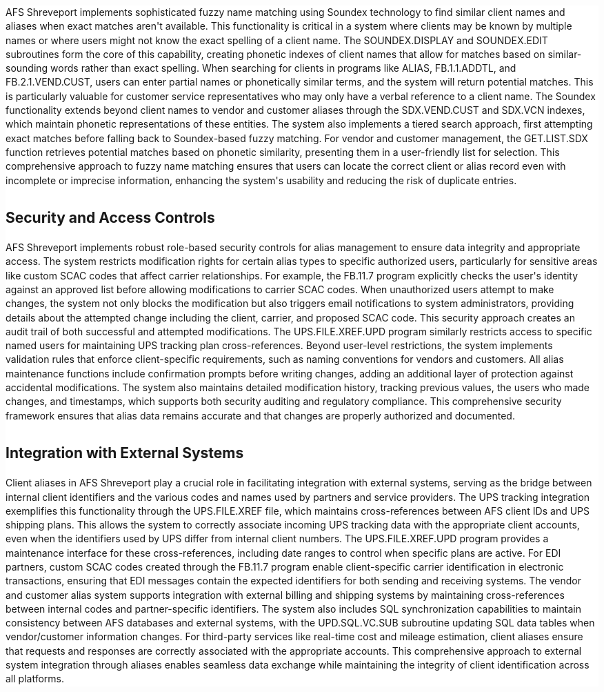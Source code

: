 AFS Shreveport implements sophisticated fuzzy name matching using Soundex technology to find similar client names and aliases when exact matches aren't available. This functionality is critical in a system where clients may be known by multiple names or where users might not know the exact spelling of a client name. The SOUNDEX.DISPLAY and SOUNDEX.EDIT subroutines form the core of this capability, creating phonetic indexes of client names that allow for matches based on similar-sounding words rather than exact spelling. When searching for clients in programs like ALIAS, FB.1.1.ADDTL, and FB.2.1.VEND.CUST, users can enter partial names or phonetically similar terms, and the system will return potential matches. This is particularly valuable for customer service representatives who may only have a verbal reference to a client name. The Soundex functionality extends beyond client names to vendor and customer aliases through the SDX.VEND.CUST and SDX.VCN indexes, which maintain phonetic representations of these entities. The system also implements a tiered search approach, first attempting exact matches before falling back to Soundex-based fuzzy matching. For vendor and customer management, the GET.LIST.SDX function retrieves potential matches based on phonetic similarity, presenting them in a user-friendly list for selection. This comprehensive approach to fuzzy name matching ensures that users can locate the correct client or alias record even with incomplete or imprecise information, enhancing the system's usability and reducing the risk of duplicate entries.

## Security and Access Controls

AFS Shreveport implements robust role-based security controls for alias management to ensure data integrity and appropriate access. The system restricts modification rights for certain alias types to specific authorized users, particularly for sensitive areas like custom SCAC codes that affect carrier relationships. For example, the FB.11.7 program explicitly checks the user's identity against an approved list before allowing modifications to carrier SCAC codes. When unauthorized users attempt to make changes, the system not only blocks the modification but also triggers email notifications to system administrators, providing details about the attempted change including the client, carrier, and proposed SCAC code. This security approach creates an audit trail of both successful and attempted modifications. The UPS.FILE.XREF.UPD program similarly restricts access to specific named users for maintaining UPS tracking plan cross-references. Beyond user-level restrictions, the system implements validation rules that enforce client-specific requirements, such as naming conventions for vendors and customers. All alias maintenance functions include confirmation prompts before writing changes, adding an additional layer of protection against accidental modifications. The system also maintains detailed modification history, tracking previous values, the users who made changes, and timestamps, which supports both security auditing and regulatory compliance. This comprehensive security framework ensures that alias data remains accurate and that changes are properly authorized and documented.

## Integration with External Systems

Client aliases in AFS Shreveport play a crucial role in facilitating integration with external systems, serving as the bridge between internal client identifiers and the various codes and names used by partners and service providers. The UPS tracking integration exemplifies this functionality through the UPS.FILE.XREF file, which maintains cross-references between AFS client IDs and UPS shipping plans. This allows the system to correctly associate incoming UPS tracking data with the appropriate client accounts, even when the identifiers used by UPS differ from internal client numbers. The UPS.FILE.XREF.UPD program provides a maintenance interface for these cross-references, including date ranges to control when specific plans are active. For EDI partners, custom SCAC codes created through the FB.11.7 program enable client-specific carrier identification in electronic transactions, ensuring that EDI messages contain the expected identifiers for both sending and receiving systems. The vendor and customer alias system supports integration with external billing and shipping systems by maintaining cross-references between internal codes and partner-specific identifiers. The system also includes SQL synchronization capabilities to maintain consistency between AFS databases and external systems, with the UPD.SQL.VC.SUB subroutine updating SQL data tables when vendor/customer information changes. For third-party services like real-time cost and mileage estimation, client aliases ensure that requests and responses are correctly associated with the appropriate accounts. This comprehensive approach to external system integration through aliases enables seamless data exchange while maintaining the integrity of client identification across all platforms.

[Generated by the Sage AI expert workbench: 2025-05-28 08:06:18  https://sage-tech.ai/workbench]: #